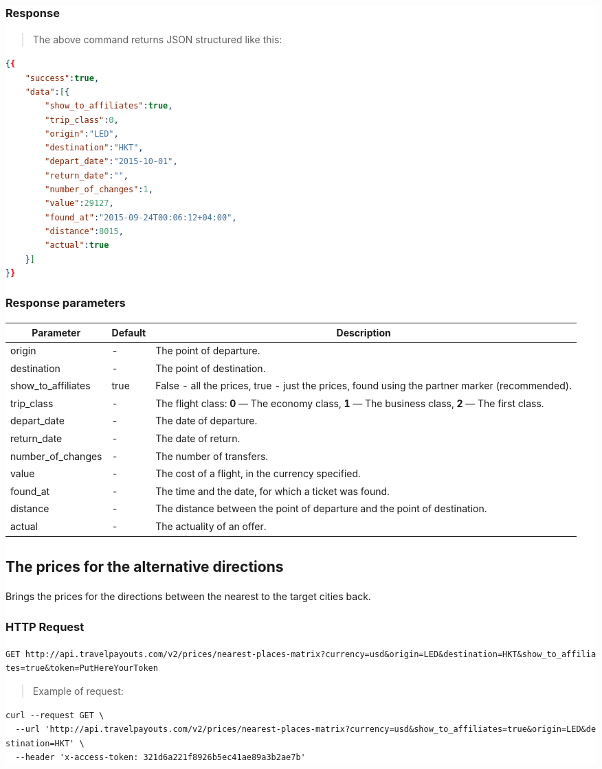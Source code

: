 ### Response

> The above command returns JSON structured like this:

```json
{{
    "success":true,
    "data":[{
        "show_to_affiliates":true,
        "trip_class":0,
        "origin":"LED",
        "destination":"HKT",
        "depart_date":"2015-10-01",
        "return_date":"",
        "number_of_changes":1,
        "value":29127,
        "found_at":"2015-09-24T00:06:12+04:00",
        "distance":8015,
        "actual":true
    }]
}}
```

### Response parameters

Parameter | Default | Description
--------- | ------- | -----------
 origin | - | The point of departure.
 destination | - | The point of destination.
 show_to_affiliates | true | False - all the prices, true - just the prices, found using the partner marker (recommended).
 trip_class | - | The flight class: **0** — The economy class, **1** — The business class, **2** — The first class.
 depart_date | - | The date of departure.
 return_date | - | The date of return.
 number_of_changes | - | The number of transfers.
 value | - | The cost of a flight, in the currency specified.
 found_at | - | The time and the date, for which a ticket was found.
 distance | - | The distance between the point of departure and the point of destination.
 actual | - | The actuality of an offer.

## The prices for the alternative directions

Brings the prices for the directions between the nearest to the target cities back.

### HTTP Request

`GET http://api.travelpayouts.com/v2/prices/nearest-places-matrix?currency=usd&origin=LED&destination=HKT&show_to_affiliates=true&token=PutHereYourToken`

> Example of request:

```shell
curl --request GET \
  --url 'http://api.travelpayouts.com/v2/prices/nearest-places-matrix?currency=usd&show_to_affiliates=true&origin=LED&destination=HKT' \
  --header 'x-access-token: 321d6a221f8926b5ec41ae89a3b2ae7b'
```
